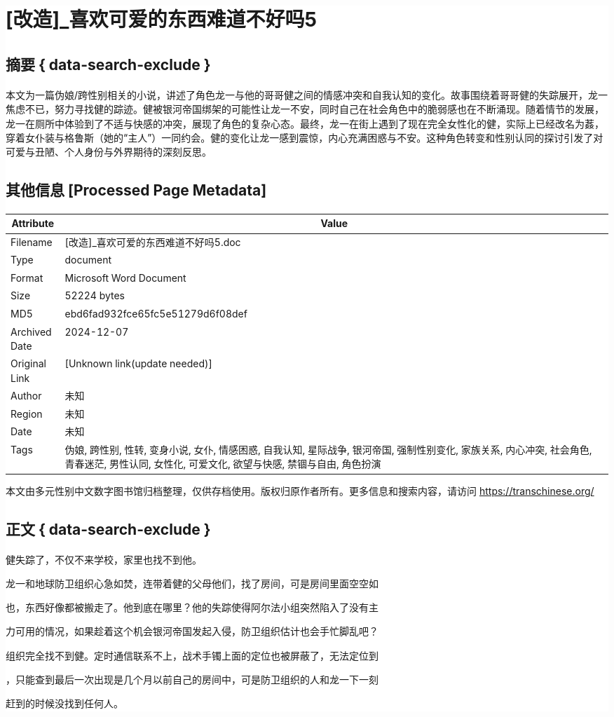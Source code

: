 # [改造]_喜欢可爱的东西难道不好吗5



## 摘要  { data-search-exclude }


本文为一篇伪娘/跨性别相关的小说，讲述了角色龙一与他的哥哥健之间的情感冲突和自我认知的变化。故事围绕着哥哥健的失踪展开，龙一焦虑不已，努力寻找健的踪迹。健被银河帝国绑架的可能性让龙一不安，同时自己在社会角色中的脆弱感也在不断涌现。随着情节的发展，龙一在厕所中体验到了不适与快感的冲突，展现了角色的复杂心态。最终，龙一在街上遇到了现在完全女性化的健，实际上已经改名为葌，穿着女仆装与格鲁斯（她的“主人”）一同约会。健的变化让龙一感到震惊，内心充满困惑与不安。这种角色转变和性别认同的探讨引发了对可爱与丑陋、个人身份与外界期待的深刻反思。



## 其他信息 [Processed Page Metadata]

| Attribute       | Value                                  |
|-----------------|----------------------------------------|
| Filename        | [改造]_喜欢可爱的东西难道不好吗5.doc                             |
| Type            | document                                 |
| Format          | Microsoft Word Document                               |
| Size            | 52224 bytes                           |
| MD5             | ebd6fad932fce65fc5e51279d6f08def                                  |
| Archived Date   | 2024-12-07                             |
| Original Link   | [Unknown link(update needed)]                         |
| Author          | 未知                               |
| Region          | 未知                               |
| Date            | 未知                                 |
| Tags            | 伪娘, 跨性别, 性转, 变身小说, 女仆, 情感困惑, 自我认知, 星际战争, 银河帝国, 强制性别变化, 家族关系, 内心冲突, 社会角色, 青春迷茫, 男性认同, 女性化, 可爱文化, 欲望与快感, 禁锢与自由, 角色扮演                                 |

本文由多元性别中文数字图书馆归档整理，仅供存档使用。版权归原作者所有。更多信息和搜索内容，请访问 <https://transchinese.org/>


## 正文 { data-search-exclude }


健失踪了，不仅不来学校，家里也找不到他。

龙一和地球防卫组织心急如焚，连带着健的父母他们，找了房间，可是房间里面空空如

也，东西好像都被搬走了。他到底在哪里？他的失踪使得阿尔法小组突然陷入了没有主

力可用的情况，如果趁着这个机会银河帝国发起入侵，防卫组织估计也会手忙脚乱吧？

组织完全找不到健。定时通信联系不上，战术手镯上面的定位也被屏蔽了，无法定位到

，只能查到最后一次出现是几个月以前自己的房间中，可是防卫组织的人和龙一下一刻

赶到的时候没找到任何人。

